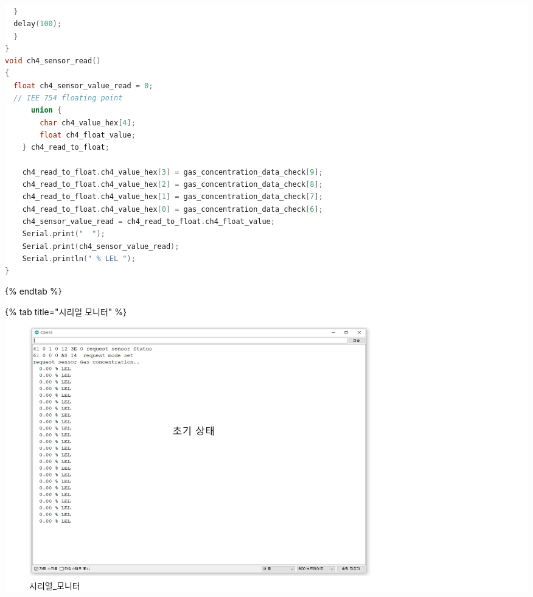 ```cpp
  }
  delay(100);
  }
}
void ch4_sensor_read()
{
  float ch4_sensor_value_read = 0;
  // IEE 754 floating point
      union {
        char ch4_value_hex[4];
        float ch4_float_value;
    } ch4_read_to_float;

    ch4_read_to_float.ch4_value_hex[3] = gas_concentration_data_check[9];
    ch4_read_to_float.ch4_value_hex[2] = gas_concentration_data_check[8];
    ch4_read_to_float.ch4_value_hex[1] = gas_concentration_data_check[7];
    ch4_read_to_float.ch4_value_hex[0] = gas_concentration_data_check[6];
    ch4_sensor_value_read = ch4_read_to_float.ch4_float_value;
    Serial.print("  ");
    Serial.print(ch4_sensor_value_read);
    Serial.println(" % LEL ");
}
```

{% endtab %}

{% tab title="시리얼 모니터" %}

<figure><img src="p2_image/mps_시리얼_모니터1.webp" alt="시리얼_모니터" width="563"><figcaption>시리얼_모니터</figcaption></figure>

